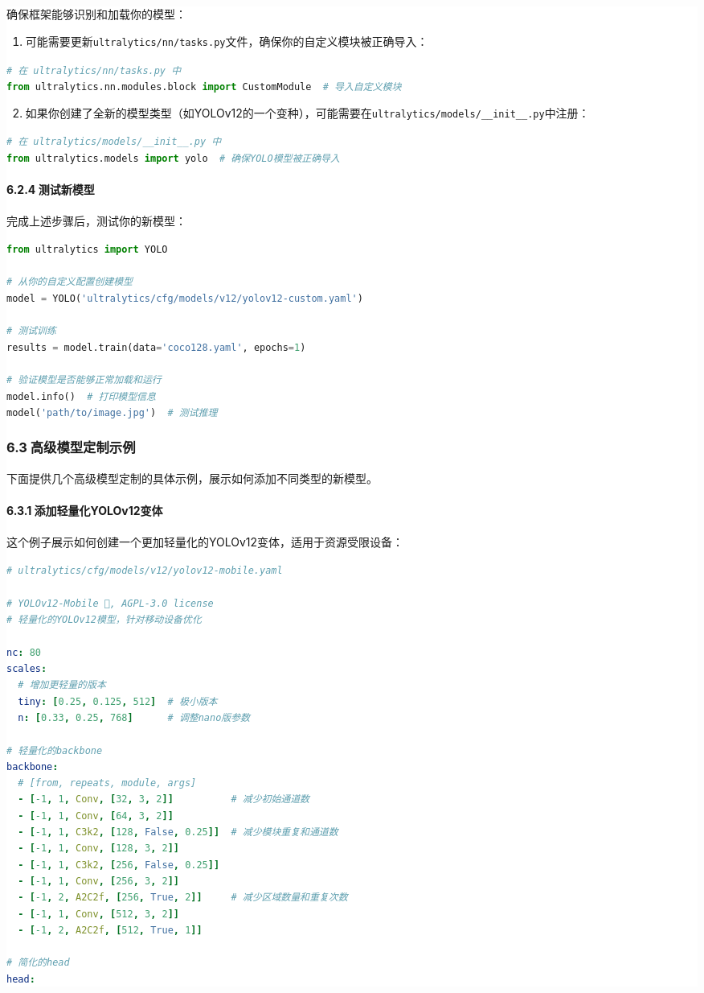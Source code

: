 确保框架能够识别和加载你的模型：

1. 可能需要更新`ultralytics/nn/tasks.py`文件，确保你的自定义模块被正确导入：

```python
# 在 ultralytics/nn/tasks.py 中
from ultralytics.nn.modules.block import CustomModule  # 导入自定义模块
```

2. 如果你创建了全新的模型类型（如YOLOv12的一个变种），可能需要在`ultralytics/models/__init__.py`中注册：

```python
# 在 ultralytics/models/__init__.py 中
from ultralytics.models import yolo  # 确保YOLO模型被正确导入
```

#### 6.2.4 测试新模型

完成上述步骤后，测试你的新模型：

```python
from ultralytics import YOLO

# 从你的自定义配置创建模型
model = YOLO('ultralytics/cfg/models/v12/yolov12-custom.yaml')

# 测试训练
results = model.train(data='coco128.yaml', epochs=1)

# 验证模型是否能够正常加载和运行
model.info()  # 打印模型信息
model('path/to/image.jpg')  # 测试推理
```

### 6.3 高级模型定制示例

下面提供几个高级模型定制的具体示例，展示如何添加不同类型的新模型。

#### 6.3.1 添加轻量化YOLOv12变体

这个例子展示如何创建一个更加轻量化的YOLOv12变体，适用于资源受限设备：

```yaml
# ultralytics/cfg/models/v12/yolov12-mobile.yaml

# YOLOv12-Mobile 🚀, AGPL-3.0 license
# 轻量化的YOLOv12模型，针对移动设备优化

nc: 80
scales:
  # 增加更轻量的版本
  tiny: [0.25, 0.125, 512]  # 极小版本
  n: [0.33, 0.25, 768]      # 调整nano版参数

# 轻量化的backbone
backbone:
  # [from, repeats, module, args]
  - [-1, 1, Conv, [32, 3, 2]]          # 减少初始通道数
  - [-1, 1, Conv, [64, 3, 2]]
  - [-1, 1, C3k2, [128, False, 0.25]]  # 减少模块重复和通道数
  - [-1, 1, Conv, [128, 3, 2]]
  - [-1, 1, C3k2, [256, False, 0.25]]
  - [-1, 1, Conv, [256, 3, 2]]
  - [-1, 2, A2C2f, [256, True, 2]]     # 减少区域数量和重复次数
  - [-1, 1, Conv, [512, 3, 2]]
  - [-1, 2, A2C2f, [512, True, 1]]

# 简化的head
head:
```